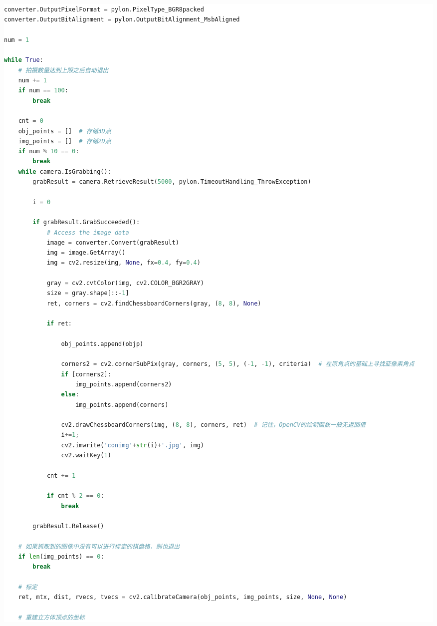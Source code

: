 ```python
converter.OutputPixelFormat = pylon.PixelType_BGR8packed
converter.OutputBitAlignment = pylon.OutputBitAlignment_MsbAligned

num = 1

while True:
    # 拍摄数量达到上限之后自动退出
    num += 1
    if num == 100:
        break

    cnt = 0
    obj_points = []  # 存储3D点
    img_points = []  # 存储2D点
    if num % 10 == 0:
        break
    while camera.IsGrabbing():
        grabResult = camera.RetrieveResult(5000, pylon.TimeoutHandling_ThrowException)

        i = 0

        if grabResult.GrabSucceeded():
            # Access the image data
            image = converter.Convert(grabResult)
            img = image.GetArray()
            img = cv2.resize(img, None, fx=0.4, fy=0.4)

            gray = cv2.cvtColor(img, cv2.COLOR_BGR2GRAY)
            size = gray.shape[::-1]
            ret, corners = cv2.findChessboardCorners(gray, (8, 8), None)

            if ret:

                obj_points.append(objp)

                corners2 = cv2.cornerSubPix(gray, corners, (5, 5), (-1, -1), criteria)  # 在原角点的基础上寻找亚像素角点
                if [corners2]:
                    img_points.append(corners2)
                else:
                    img_points.append(corners)

                cv2.drawChessboardCorners(img, (8, 8), corners, ret)  # 记住，OpenCV的绘制函数一般无返回值
                i+=1;
                cv2.imwrite('conimg'+str(i)+'.jpg', img)
                cv2.waitKey(1)

            cnt += 1

            if cnt % 2 == 0:
                break

        grabResult.Release()

    # 如果抓取到的图像中没有可以进行标定的棋盘格，则也退出
    if len(img_points) == 0:
        break

    # 标定
    ret, mtx, dist, rvecs, tvecs = cv2.calibrateCamera(obj_points, img_points, size, None, None)

    # 重建立方体顶点的坐标
```
